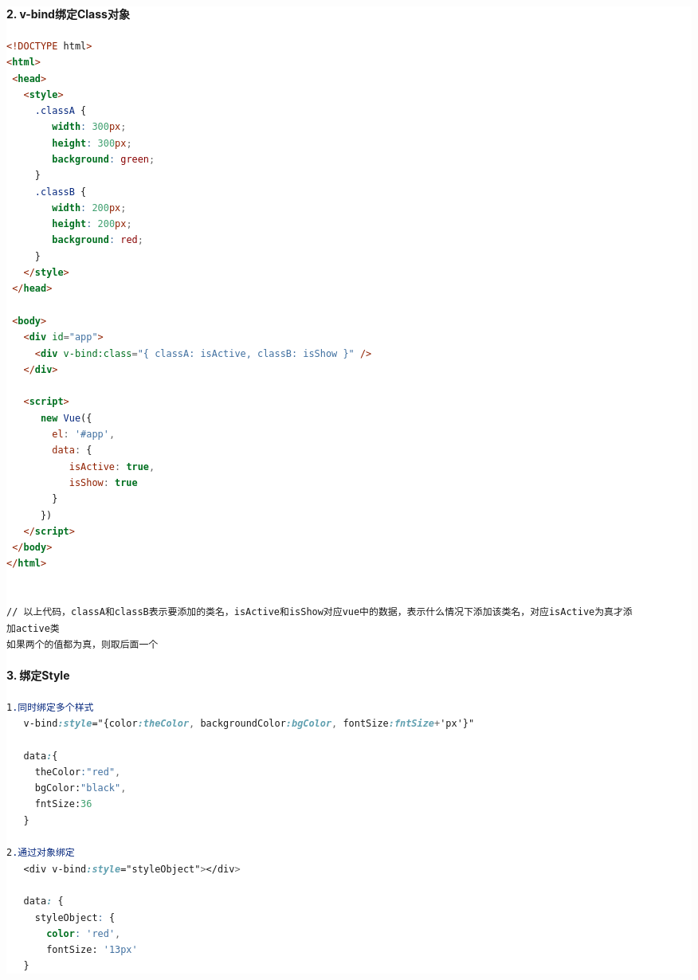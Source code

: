 #### 2. v-bind绑定Class对象

```html
<!DOCTYPE html>
<html>
 <head>
   <style>
     .classA {
        width: 300px;
        height: 300px;
        background: green;
     }
     .classB {
        width: 200px;
        height: 200px;
        background: red;
     }
   </style>
 </head>

 <body>
   <div id="app">
     <div v-bind:class="{ classA: isActive, classB: isShow }" />
   </div>

   <script>
      new Vue({
        el: '#app',
        data: {
           isActive: true,
           isShow: true
        }
      })
   </script>
 </body>
</html>


// 以上代码，classA和classB表示要添加的类名，isActive和isShow对应vue中的数据，表示什么情况下添加该类名，对应isActive为真才添
加active类
如果两个的值都为真，则取后面一个
```

#### 3. 绑定Style

```scss
1.同时绑定多个样式
   v-bind:style="{color:theColor, backgroundColor:bgColor, fontSize:fntSize+'px'}"

   data:{
     theColor:"red",
     bgColor:"black",
     fntSize:36
   }

2.通过对象绑定
   <div v-bind:style="styleObject"></div>

   data: {
     styleObject: {
       color: 'red',
       fontSize: '13px'
   }
```
